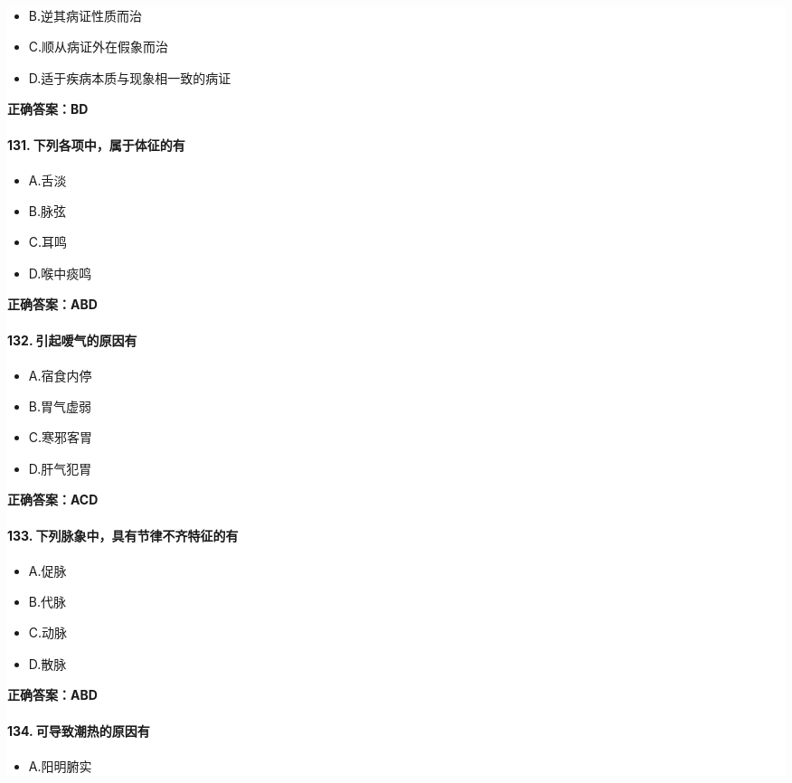* B.逆其病证性质而治

* C.顺从病证外在假象而治

* D.适于疾病本质与现象相一致的病证

**正确答案：BD**







#### 131. 下列各项中，属于体征的有

* A.舌淡

* B.脉弦

* C.耳鸣

* D.喉中痰鸣

**正确答案：ABD**







#### 132. 引起嗳气的原因有

* A.宿食内停

* B.胃气虚弱

* C.寒邪客胃

* D.肝气犯胃

**正确答案：ACD**







#### 133. 下列脉象中，具有节律不齐特征的有

* A.促脉

* B.代脉

* C.动脉

* D.散脉

**正确答案：ABD**







#### 134. 可导致潮热的原因有

* A.阳明腑实
